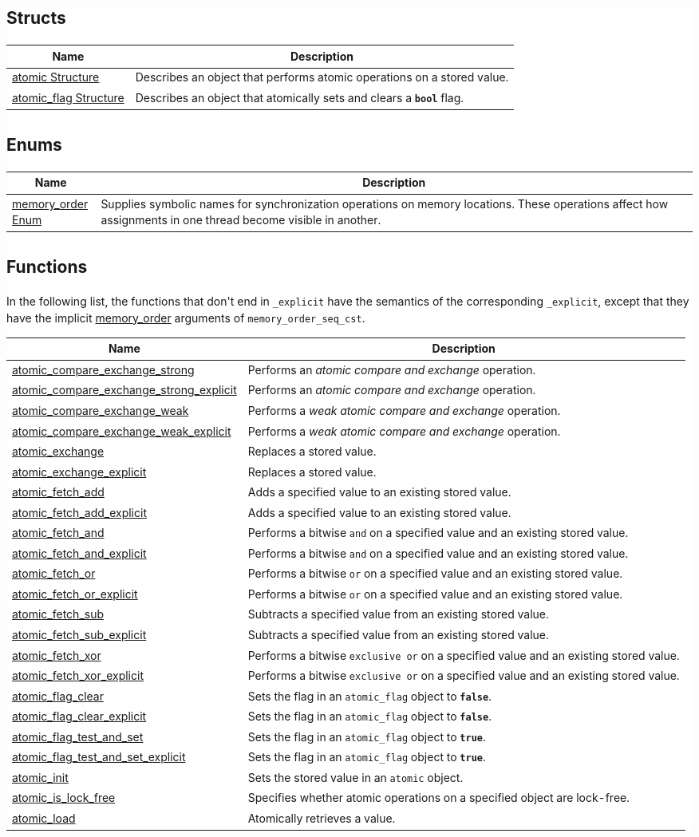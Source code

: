 ## Structs

|Name|Description|
|----------|-----------------|
|[atomic Structure](../standard-library/atomic-structure.md)|Describes an object that performs atomic operations on a stored value.|
|[atomic_flag Structure](../standard-library/atomic-flag-structure.md)|Describes an object that atomically sets and clears a **`bool`** flag.|

## Enums

|Name|Description|
|----------|-----------------|
|[memory_order Enum](../standard-library/atomic-enums.md#memory_order_enum)|Supplies symbolic names for synchronization operations on memory locations. These operations affect how assignments in one thread become visible in another.|

## Functions

In the following list, the functions that don't end in `_explicit` have the semantics of the corresponding `_explicit`, except that they have the implicit [memory_order](../standard-library/atomic-enums.md#memory_order_enum) arguments of `memory_order_seq_cst`.

|Name|Description|
|----------|-----------------|
|[atomic_compare_exchange_strong](../standard-library/atomic-functions.md#atomic_compare_exchange_strong)|Performs an *atomic compare and exchange* operation.|
|[atomic_compare_exchange_strong_explicit](../standard-library/atomic-functions.md#atomic_compare_exchange_strong_explicit)|Performs an *atomic compare and exchange* operation.|
|[atomic_compare_exchange_weak](../standard-library/atomic-functions.md#atomic_compare_exchange_weak)|Performs a *weak atomic compare and exchange* operation.|
|[atomic_compare_exchange_weak_explicit](../standard-library/atomic-functions.md#atomic_compare_exchange_weak_explicit)|Performs a *weak atomic compare and exchange* operation.|
|[atomic_exchange](../standard-library/atomic-functions.md#atomic_exchange)|Replaces a stored value.|
|[atomic_exchange_explicit](../standard-library/atomic-functions.md#atomic_exchange_explicit)|Replaces a stored value.|
|[atomic_fetch_add](../standard-library/atomic-functions.md#atomic_fetch_add)|Adds a specified value to an existing stored value.|
|[atomic_fetch_add_explicit](../standard-library/atomic-functions.md#atomic_fetch_add_explicit)|Adds a specified value to an existing stored value.|
|[atomic_fetch_and](../standard-library/atomic-functions.md#atomic_fetch_and)|Performs a bitwise `and` on a specified value and an existing stored value.|
|[atomic_fetch_and_explicit](../standard-library/atomic-functions.md#atomic_fetch_and_explicit)|Performs a bitwise `and` on a specified value and an existing stored value.|
|[atomic_fetch_or](../standard-library/atomic-functions.md#atomic_fetch_or)|Performs a bitwise `or` on a specified value and an existing stored value.|
|[atomic_fetch_or_explicit](../standard-library/atomic-functions.md#atomic_fetch_or_explicit)|Performs a bitwise `or` on a specified value and an existing stored value.|
|[atomic_fetch_sub](../standard-library/atomic-functions.md#atomic_fetch_sub)|Subtracts a specified value from an existing stored value.|
|[atomic_fetch_sub_explicit](../standard-library/atomic-functions.md#atomic_fetch_sub_explicit)|Subtracts a specified value from an existing stored value.|
|[atomic_fetch_xor](../standard-library/atomic-functions.md#atomic_fetch_xor)|Performs a bitwise `exclusive or` on a specified value and an existing stored value.|
|[atomic_fetch_xor_explicit](../standard-library/atomic-functions.md#atomic_fetch_xor_explicit)|Performs a bitwise `exclusive or` on a specified value and an existing stored value.|
|[atomic_flag_clear](../standard-library/atomic-functions.md#atomic_flag_clear)|Sets the flag in an `atomic_flag` object to **`false`**.|
|[atomic_flag_clear_explicit](../standard-library/atomic-functions.md#atomic_flag_clear_explicit)|Sets the flag in an `atomic_flag` object to **`false`**.|
|[atomic_flag_test_and_set](../standard-library/atomic-functions.md#atomic_flag_test_and_set)|Sets the flag in an `atomic_flag` object to **`true`**.|
|[atomic_flag_test_and_set_explicit](../standard-library/atomic-functions.md#atomic_flag_test_and_set_explicit)|Sets the flag in an `atomic_flag` object to **`true`**.|
|[atomic_init](../standard-library/atomic-functions.md#atomic_init)|Sets the stored value in an `atomic` object.|
|[atomic_is_lock_free](../standard-library/atomic-functions.md#atomic_is_lock_free)|Specifies whether atomic operations on a specified object are lock-free.|
|[atomic_load](../standard-library/atomic-functions.md#atomic_load)|Atomically retrieves a value.|